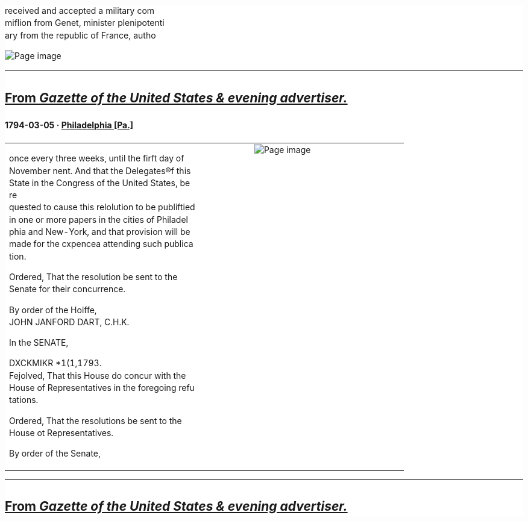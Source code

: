 received and accepted a military com­  
miflion from Genet, minister plenipotenti­  
ary from the republic of France, autho
</td><td style="width: 50%; max-height: 75%; margin: auto; display: block;">
<img alt="Page image" src="https://tile.loc.gov/image-services/iiif/service:ndnp:dlc:batch_dlc_iranese_ver01:data:sn83025878:print:1794021501:0001/pct:70.34409654272667,31.782398062171982,19.381930854533593,12.106378683891805/!600,600/0/default.jpg"/>
</td>
</tr></table>

---

## [From _Gazette of the United States & evening advertiser._](https://www.loc.gov/resource/sn83025878/1794-03-05/ed-1/?sp=4)

#### 1794-03-05 &middot; [Philadelphia [Pa.]](http://dbpedia.org/resource/Philadelphia)

<table style="width: 100%;"><tr><td style="width: 50%">

  
once every three weeks, until the firft day of  
November nent. And that the Delegates®f this  
State in the Congress of the United States, be re­  
quested to cause this relolution to be publiftied  
in one or more papers in the cities of Philadel­  
phia and New-York, and that provision will be  
made for the cxpencea attending such publica­  
tion.  
  
Ordered, That the resolution be sent to the  
Senate for their concurrence.  
  
By order of the Hoiffe,  
JOHN JANFORD DART, C.H.K.  
  
In the SENATE,  
  
DXCKMIKR *1(1,1793.  
Fejolved, That this House do concur with the  
House of Representatives in the foregoing refu­  
tations.  
  
Ordered, That the resolutions be sent to the  
House ot Representatives.  
  
By order of the Senate,
</td><td style="width: 50%; max-height: 75%; margin: auto; display: block;">
<img alt="Page image" src="https://tile.loc.gov/image-services/iiif/service:ndnp:dlc:batch_dlc_iranese_ver01:data:sn83025878:print:1794030501:0004/pct:31.62952196382429,78.7394451145959,19.186046511627907,12.298954563731403/!600,600/0/default.jpg"/>
</td>
</tr></table>

---

## [From _Gazette of the United States & evening advertiser._](https://www.loc.gov/resource/sn83025878/1794-03-06/ed-1/?sp=4)
